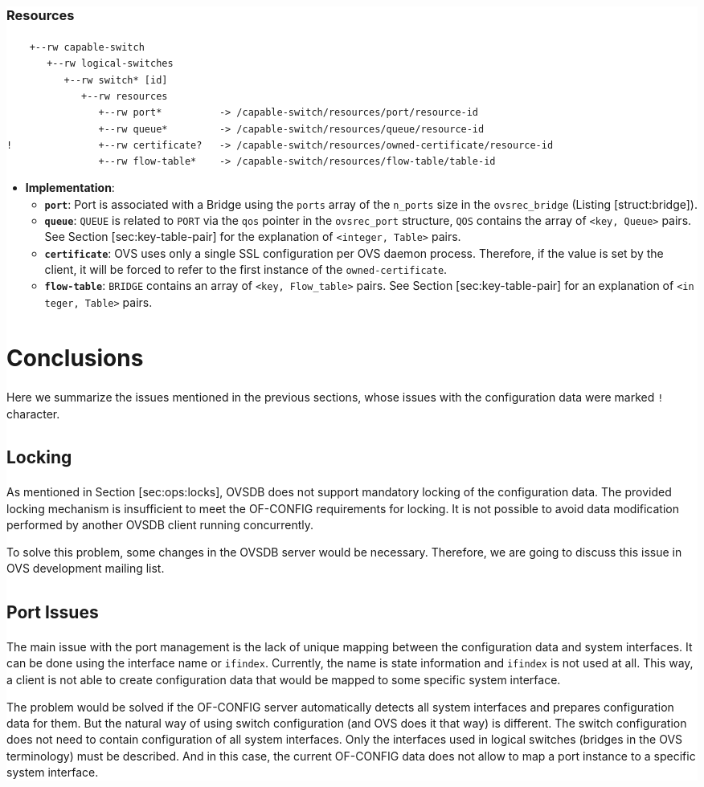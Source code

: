 ### Resources
```
    +--rw capable-switch
       +--rw logical-switches
          +--rw switch* [id]
             +--rw resources
                +--rw port*          -> /capable-switch/resources/port/resource-id
                +--rw queue*         -> /capable-switch/resources/queue/resource-id
!               +--rw certificate?   -> /capable-switch/resources/owned-certificate/resource-id
                +--rw flow-table*    -> /capable-switch/resources/flow-table/table-id
```

- **Implementation**:
  - **`port`**: Port is associated with a Bridge using the `ports` array of the `n_ports` size in the `ovsrec_bridge` (Listing [struct:bridge]).
  - **`queue`**: `QUEUE` is related to `PORT` via the `qos` pointer in the `ovsrec_port` structure, `QOS` contains the array of `<key, Queue>` pairs. See Section [sec:key-table-pair] for the explanation of `<integer, Table>` pairs.
  - **`certificate`**: OVS uses only a single SSL configuration per OVS daemon process. Therefore, if the value is set by the client, it will be forced to refer to the first instance of the `owned-certificate`.
  - **`flow-table`**: `BRIDGE` contains an array of `<key, Flow_table>` pairs. See Section [sec:key-table-pair] for an explanation of `<integer, Table>` pairs.

Conclusions
===========

Here we summarize the issues mentioned in the previous sections, whose issues with the configuration data were marked `!` character.

Locking
-------

As mentioned in Section [sec:ops:locks], OVSDB does not support mandatory locking of the configuration data. The provided locking mechanism is insufficient to meet the OF-CONFIG requirements for locking. It is not possible to avoid data modification performed by another OVSDB client running concurrently.

To solve this problem, some changes in the OVSDB server would be necessary. Therefore, we are going to discuss this issue in OVS development mailing list.

Port Issues
-----------

The main issue with the port management is the lack of unique mapping between the configuration data and system interfaces. It can be done using the interface name or `ifindex`. Currently, the name is state information and `ifindex` is not used at all. This way, a client is not able to create configuration data that would be mapped to some specific system interface.

The problem would be solved if the OF-CONFIG server automatically detects all system interfaces and prepares configuration data for them. But the natural way of using switch configuration (and OVS does it that way) is different. The switch configuration does not need to contain configuration of all system interfaces. Only the interfaces used in logical switches (bridges in the OVS terminology) must be described. And in this case, the current OF-CONFIG data does not allow to map a port instance to a specific system interface.
